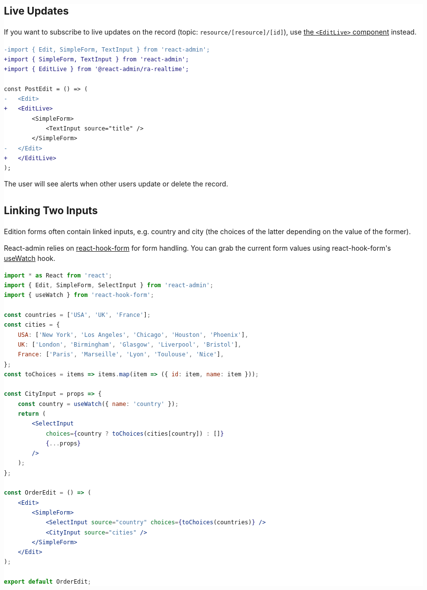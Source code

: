 ## Live Updates

If you want to subscribe to live updates on the record (topic: `resource/[resource]/[id]`), use [the `<EditLive>` component](./EditLive.md) instead.

```diff
-import { Edit, SimpleForm, TextInput } from 'react-admin';
+import { SimpleForm, TextInput } from 'react-admin';
+import { EditLive } from '@react-admin/ra-realtime';

const PostEdit = () => (
-   <Edit>
+   <EditLive>
        <SimpleForm>
            <TextInput source="title" />
        </SimpleForm>
-   </Edit>
+   </EditLive>
);
```

The user will see alerts when other users update or delete the record.

## Linking Two Inputs

Edition forms often contain linked inputs, e.g. country and city (the choices of the latter depending on the value of the former).

React-admin relies on [react-hook-form](https://react-hook-form.com/) for form handling. You can grab the current form values using react-hook-form's [useWatch](https://react-hook-form.com/docs/usewatch) hook.

```jsx
import * as React from 'react';
import { Edit, SimpleForm, SelectInput } from 'react-admin';
import { useWatch } from 'react-hook-form';

const countries = ['USA', 'UK', 'France'];
const cities = {
    USA: ['New York', 'Los Angeles', 'Chicago', 'Houston', 'Phoenix'],
    UK: ['London', 'Birmingham', 'Glasgow', 'Liverpool', 'Bristol'],
    France: ['Paris', 'Marseille', 'Lyon', 'Toulouse', 'Nice'],
};
const toChoices = items => items.map(item => ({ id: item, name: item }));

const CityInput = props => {
    const country = useWatch({ name: 'country' });
    return (
        <SelectInput
            choices={country ? toChoices(cities[country]) : []}
            {...props}
        />
    );
};

const OrderEdit = () => (
    <Edit>
        <SimpleForm>
            <SelectInput source="country" choices={toChoices(countries)} />
            <CityInput source="cities" />
        </SimpleForm>
    </Edit>
);

export default OrderEdit;
```